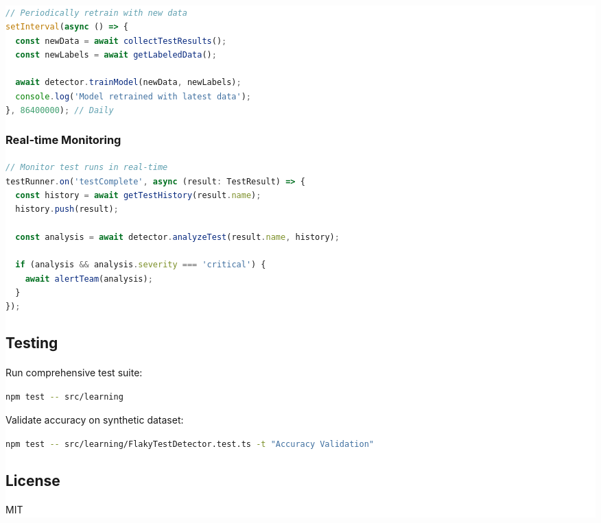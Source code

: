 ```typescript
// Periodically retrain with new data
setInterval(async () => {
  const newData = await collectTestResults();
  const newLabels = await getLabeledData();

  await detector.trainModel(newData, newLabels);
  console.log('Model retrained with latest data');
}, 86400000); // Daily
```

### Real-time Monitoring

```typescript
// Monitor test runs in real-time
testRunner.on('testComplete', async (result: TestResult) => {
  const history = await getTestHistory(result.name);
  history.push(result);

  const analysis = await detector.analyzeTest(result.name, history);

  if (analysis && analysis.severity === 'critical') {
    await alertTeam(analysis);
  }
});
```

## Testing

Run comprehensive test suite:

```bash
npm test -- src/learning
```

Validate accuracy on synthetic dataset:

```bash
npm test -- src/learning/FlakyTestDetector.test.ts -t "Accuracy Validation"
```

## License

MIT
